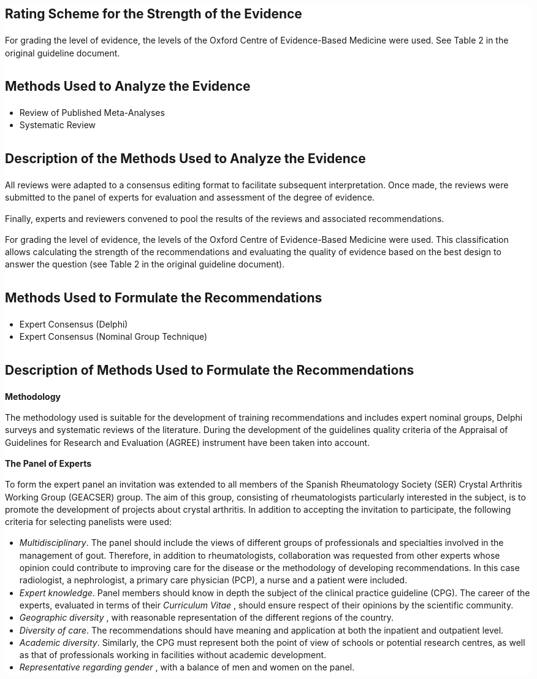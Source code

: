 ## Rating Scheme for the Strength of the Evidence

<div class="content_para"><p>For grading the level of evidence, the levels of the Oxford Centre of Evidence-Based Medicine were used. See Table 2 in the original guideline document.</p></div>

## Methods Used to Analyze the Evidence

- Review of Published Meta-Analyses
- Systematic Review

## Description of the Methods Used to Analyze the Evidence



All reviews were adapted to a consensus editing format to facilitate subsequent interpretation. Once made, the reviews were submitted to the panel of experts for evaluation and assessment of the degree of evidence.

Finally, experts and reviewers convened to pool the results of the reviews and associated recommendations.

For grading the level of evidence, the levels of the Oxford Centre of Evidence-Based Medicine were used. This classification allows calculating the strength of the recommendations and evaluating the quality of evidence based on the best design to answer the question (see Table 2 in the original guideline document).

## Methods Used to Formulate the Recommendations

- Expert Consensus (Delphi)
- Expert Consensus (Nominal Group Technique)

## Description of Methods Used to Formulate the Recommendations



 **Methodology**

The methodology used is suitable for the development of training recommendations and includes expert nominal groups, Delphi surveys and systematic reviews of the literature. During the development of the guidelines quality criteria of the Appraisal of Guidelines for Research and Evaluation (AGREE) instrument have been taken into account.

**The Panel of Experts**

To form the expert panel an invitation was extended to all members of the Spanish Rheumatology Society (SER) Crystal Arthritis Working Group (GEACSER) group. The aim of this group, consisting of rheumatologists particularly interested in the subject, is to promote the development of projects about crystal arthritis. In addition to accepting the invitation to participate, the following criteria for selecting panelists were used:

  * _Multidisciplinary_. The panel should include the views of different groups of professionals and specialties involved in the management of gout. Therefore, in addition to rheumatologists, collaboration was requested from other experts whose opinion could contribute to improving care for the disease or the methodology of developing recommendations. In this case radiologist, a nephrologist, a primary care physician (PCP), a nurse and a patient were included. 
  * _Expert knowledge_. Panel members should know in depth the subject of the clinical practice guideline (CPG). The career of the experts, evaluated in terms of their _Curriculum Vitae_ , should ensure respect of their opinions by the scientific community. 
  * _Geographic diversity_ , with reasonable representation of the different regions of the country. 
  * _Diversity of care_. The recommendations should have meaning and application at both the inpatient and outpatient level. 
  * _Academic diversity_. Similarly, the CPG must represent both the point of view of schools or potential research centres, as well as that of professionals working in facilities without academic development. 
  * _Representative regarding gender_ , with a balance of men and women on the panel. 
